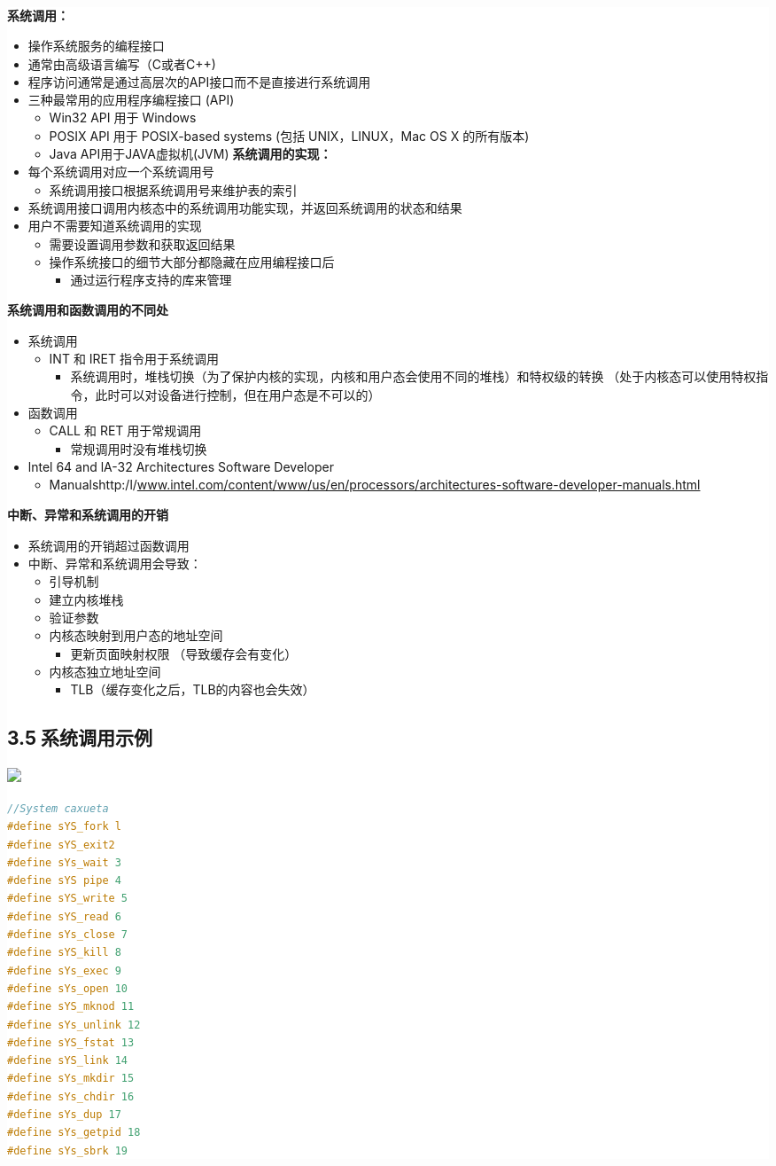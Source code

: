 **系统调用：**
- 操作系统服务的编程接口
- 通常由高级语言编写（C或者C++)
- 程序访问通常是通过高层次的API接口而不是直接进行系统调用
- 三种最常用的应用程序编程接口 (API)
  - Win32 API 用于 Windows
  - POSIX API 用于 POSIX-based systems (包括 UNIX，LINUX，Mac OS X 的所有版本)
  - Java API用于JAVA虚拟机(JVM)
**系统调用的实现：**
- 每个系统调用对应一个系统调用号
	- 系统调用接口根据系统调用号来维护表的索引
- 系统调用接口调用内核态中的系统调用功能实现，并返回系统调用的状态和结果
- 用户不需要知道系统调用的实现
	- 需要设置调用参数和获取返回结果
	- 操作系统接口的细节大部分都隐藏在应用编程接口后
		- 通过运行程序支持的库来管理

**系统调用和函数调用的不同处**
- 系统调用
	- INT 和 IRET 指令用于系统调用
		- 系统调用时，堆栈切换（为了保护内核的实现，内核和用户态会使用不同的堆栈）和特权级的转换 （处于内核态可以使用特权指令，此时可以对设备进行控制，但在用户态是不可以的）
- 函数调用
	- CALL 和 RET 用于常规调用
		- 常规调用时没有堆栈切换
- lntel 64 and lA-32 Architectures Software Developer
	-  Manualshttp:/l/www.intel.com/content/www/us/en/processors/architectures-software-developer-manuals.html

**中断、异常和系统调用的开销**
- 系统调用的开销超过函数调用
- 中断、异常和系统调用会导致：
	- 引导机制
	- 建立内核堆栈
	- 验证参数
	- 内核态映射到用户态的地址空间
		- 更新页面映射权限 （导致缓存会有变化）
	- 内核态独立地址空间
		- TLB（缓存变化之后，TLB的内容也会失效）

## 3.5 系统调用示例

![](https://growlr-center-blog-image.oss-cn-beijing.aliyuncs.com/image/20220625101021.png)

```c
//System caxueta
#define sYS_fork l
#define sYS_exit2
#define sYs_wait 3
#define sYS pipe 4
#define sYS_write 5
#define sYS_read 6
#define sYs_close 7
#define sYS_kill 8
#define sYs_exec 9
#define sYs_open 10
#define sYS_mknod 11
#define sYs_unlink 12
#define sYS_fstat 13
#define sYS_link 14
#define sYs_mkdir 15
#define sYs_chdir 16
#define sYs_dup 17
#define sYs_getpid 18
#define sYs_sbrk 19
```